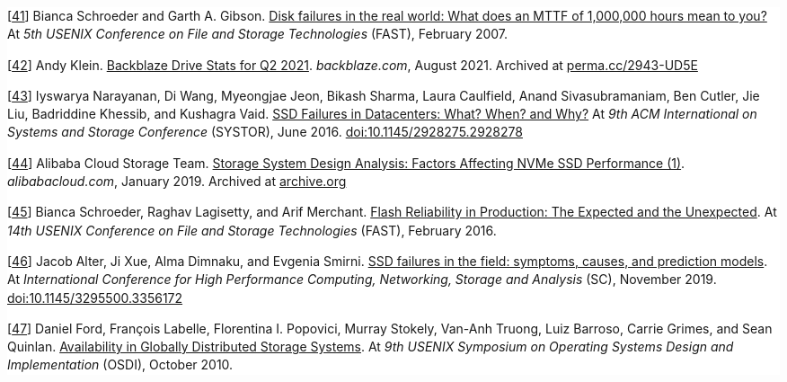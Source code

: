 [[41](https://learning.oreilly.com/library/view/designing-data-intensive-applications/9781098119058/ch02.html#Schroeder2007-marker)] Bianca Schroeder and Garth A. Gibson.
[Disk failures
in the real world: What does an MTTF of 1,000,000 hours mean to you?](https://www.usenix.org/legacy/events/fast07/tech/schroeder/schroeder.pdf) At *5th USENIX
Conference on File and Storage Technologies* (FAST), February 2007.

[[42](https://learning.oreilly.com/library/view/designing-data-intensive-applications/9781098119058/ch02.html#Klein2021-marker)] Andy Klein.
[Backblaze Drive Stats
for Q2 2021](https://www.backblaze.com/blog/backblaze-drive-stats-for-q2-2021/). *backblaze.com*, August 2021.
Archived at [perma.cc/2943-UD5E](https://perma.cc/2943-UD5E)

[[43](https://learning.oreilly.com/library/view/designing-data-intensive-applications/9781098119058/ch02.html#Narayanan2016-marker)] Iyswarya Narayanan, Di Wang, Myeongjae Jeon,
Bikash Sharma, Laura Caulfield, Anand Sivasubramaniam, Ben Cutler, Jie Liu, Badriddine Khessib, and
Kushagra Vaid.
[SSD
Failures in Datacenters: What? When? and Why?](https://www.microsoft.com/en-us/research/wp-content/uploads/2016/08/a7-narayanan.pdf) At *9th ACM International on Systems and
Storage Conference* (SYSTOR), June 2016.
[doi:10.1145/2928275.2928278](https://doi.org/10.1145/2928275.2928278)

[[44](https://learning.oreilly.com/library/view/designing-data-intensive-applications/9781098119058/ch02.html#Alibaba2019_ch2-marker)] Alibaba Cloud Storage Team.
[Storage System Design Analysis: Factors
Affecting NVMe SSD Performance (1)](https://www.alibabacloud.com/blog/594375). *alibabacloud.com*, January 2019. Archived at
[archive.org](https://web.archive.org/web/20230522005034/https://www.alibabacloud.com/blog/594375)

[[45](https://learning.oreilly.com/library/view/designing-data-intensive-applications/9781098119058/ch02.html#Schroeder2016_ch2-marker)] Bianca Schroeder, Raghav Lagisetty, and Arif Merchant.
[Flash
Reliability in Production: The Expected and the Unexpected](https://www.usenix.org/system/files/conference/fast16/fast16-papers-schroeder.pdf). At *14th USENIX Conference on
File and Storage Technologies* (FAST), February 2016.

[[46](https://learning.oreilly.com/library/view/designing-data-intensive-applications/9781098119058/ch02.html#Alter2019-marker)] Jacob Alter, Ji Xue, Alma Dimnaku, and Evgenia Smirni.
[SSD failures in the field: symptoms,
causes, and prediction models](https://dl.acm.org/doi/pdf/10.1145/3295500.3356172). At *International Conference for High Performance Computing,
Networking, Storage and Analysis* (SC), November 2019.
[doi:10.1145/3295500.3356172](https://doi.org/10.1145/3295500.3356172)

[[47](https://learning.oreilly.com/library/view/designing-data-intensive-applications/9781098119058/ch02.html#Ford2010-marker)] Daniel Ford, François Labelle, Florentina I.
Popovici, Murray Stokely, Van-Anh Truong, Luiz Barroso, Carrie Grimes, and Sean Quinlan.
[Availability in
Globally Distributed Storage Systems](https://www.usenix.org/legacy/event/osdi10/tech/full_papers/Ford.pdf). At *9th USENIX Symposium on Operating Systems Design
and Implementation* (OSDI), October 2010.
